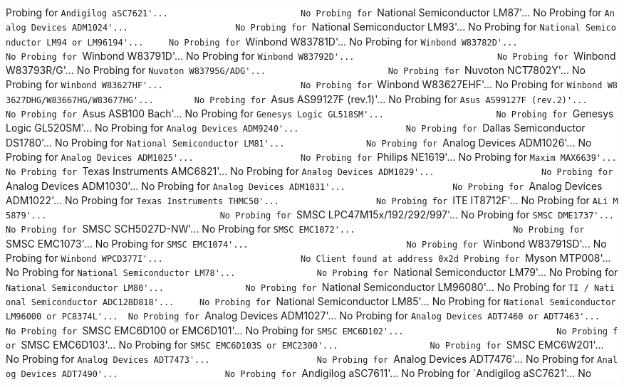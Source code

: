 Probing for `Andigilog aSC7621'...                          No
Probing for `National Semiconductor LM87'...                No
Probing for `Analog Devices ADM1024'...                     No
Probing for `National Semiconductor LM93'...                No
Probing for `National Semiconductor LM94 or LM96194'...     No
Probing for `Winbond W83781D'...                            No
Probing for `Winbond W83782D'...                            No
Probing for `Winbond W83791D'...                            No
Probing for `Winbond W83792D'...                            No
Probing for `Winbond W83793R/G'...                          No
Probing for `Nuvoton W83795G/ADG'...                        No
Probing for `Nuvoton NCT7802Y'...                           No
Probing for `Winbond W83627HF'...                           No
Probing for `Winbond W83627EHF'...                          No
Probing for `Winbond W83627DHG/W83667HG/W83677HG'...        No
Probing for `Asus AS99127F (rev.1)'...                      No
Probing for `Asus AS99127F (rev.2)'...                      No
Probing for `Asus ASB100 Bach'...                           No
Probing for `Genesys Logic GL518SM'...                      No
Probing for `Genesys Logic GL520SM'...                      No
Probing for `Analog Devices ADM9240'...                     No
Probing for `Dallas Semiconductor DS1780'...                No
Probing for `National Semiconductor LM81'...                No
Probing for `Analog Devices ADM1026'...                     No
Probing for `Analog Devices ADM1025'...                     No
Probing for `Philips NE1619'...                             No
Probing for `Maxim MAX6639'...                              No
Probing for `Texas Instruments AMC6821'...                  No
Probing for `Analog Devices ADM1029'...                     No
Probing for `Analog Devices ADM1030'...                     No
Probing for `Analog Devices ADM1031'...                     No
Probing for `Analog Devices ADM1022'...                     No
Probing for `Texas Instruments THMC50'...                   No
Probing for `ITE IT8712F'...                                No
Probing for `ALi M5879'...                                  No
Probing for `SMSC LPC47M15x/192/292/997'...                 No
Probing for `SMSC DME1737'...                               No
Probing for `SMSC SCH5027D-NW'...                           No
Probing for `SMSC EMC1072'...                               No
Probing for `SMSC EMC1073'...                               No
Probing for `SMSC EMC1074'...                               No
Probing for `Winbond W83791SD'...                           No
Probing for `Winbond WPCD377I'...                           No
Client found at address 0x2d
Probing for `Myson MTP008'...                               No
Probing for `National Semiconductor LM78'...                No
Probing for `National Semiconductor LM79'...                No
Probing for `National Semiconductor LM80'...                No
Probing for `National Semiconductor LM96080'...             No
Probing for `TI / National Semiconductor ADC128D818'...     No
Probing for `National Semiconductor LM85'...                No
Probing for `National Semiconductor LM96000 or PC8374L'...  No
Probing for `Analog Devices ADM1027'...                     No
Probing for `Analog Devices ADT7460 or ADT7463'...          No
Probing for `SMSC EMC6D100 or EMC6D101'...                  No
Probing for `SMSC EMC6D102'...                              No
Probing for `SMSC EMC6D103'...                              No
Probing for `SMSC EMC6D103S or EMC2300'...                  No
Probing for `SMSC EMC6W201'...                              No
Probing for `Analog Devices ADT7473'...                     No
Probing for `Analog Devices ADT7476'...                     No
Probing for `Analog Devices ADT7490'...                     No
Probing for `Andigilog aSC7611'...                          No
Probing for `Andigilog aSC7621'...                          No